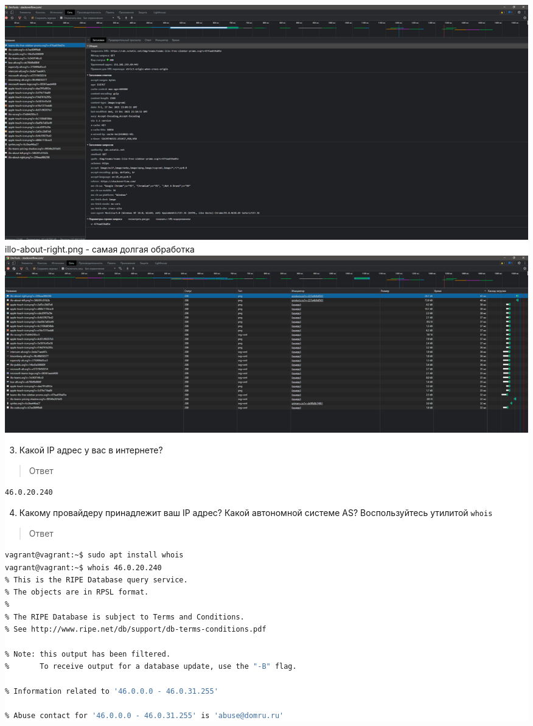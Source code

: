 ![image](https://raw.githubusercontent.com/olegnizamov/devops-netology/main/03-sysadmin-06-net/1.PNG)
illo-about-right.png  - самая долгая обработка
![image](https://raw.githubusercontent.com/olegnizamov/devops-netology/main/03-sysadmin-06-net/2.PNG)


3. Какой IP адрес у вас в интернете?
>Ответ
```bash
46.0.20.240
```

4. Какому провайдеру принадлежит ваш IP адрес? Какой автономной системе AS? Воспользуйтесь утилитой `whois`

>Ответ
```bash
vagrant@vagrant:~$ sudo apt install whois
vagrant@vagrant:~$ whois 46.0.20.240
% This is the RIPE Database query service.
% The objects are in RPSL format.
%
% The RIPE Database is subject to Terms and Conditions.
% See http://www.ripe.net/db/support/db-terms-conditions.pdf

% Note: this output has been filtered.
%       To receive output for a database update, use the "-B" flag.

% Information related to '46.0.0.0 - 46.0.31.255'

% Abuse contact for '46.0.0.0 - 46.0.31.255' is 'abuse@domru.ru'

```